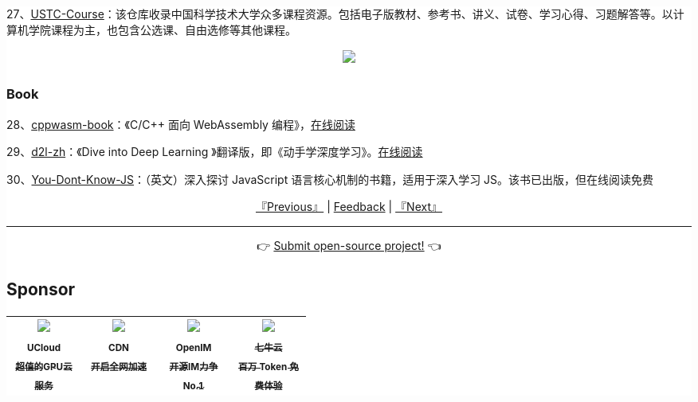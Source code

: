 
27、[USTC-Course](https://hellogithub.com/en/periodical/statistics/click?target=https://github.com/USTC-Resource/USTC-Course)：该仓库收录中国科学技术大学众多课程资源。包括电子版教材、参考书、讲义、试卷、学习心得、习题解答等。以计算机学院课程为主，也包含公选课、自由选修等其他课程。


<p align="center"><img src='https://raw.githubusercontent.com/521xueweihan/img/master/hellogithub/35/164782828.png' style="max-width:80%; max-height=80%;"></img></p>

### Book
28、[cppwasm-book](https://hellogithub.com/en/periodical/statistics/click?target=https://github.com/3dgen/cppwasm-book)：《C/C++ 面向 WebAssembly 编程》，[在线阅读](https://3dgen.cn/cppwasm-book/)


29、[d2l-zh](https://hellogithub.com/en/periodical/statistics/click?target=https://github.com/d2l-ai/d2l-zh)：《Dive into Deep Learning 》翻译版，即《动手学深度学习》。[在线阅读](http://zh.d2l.ai/)


30、[You-Dont-Know-JS](https://hellogithub.com/en/periodical/statistics/click?target=https://github.com/getify/You-Dont-Know-JS)：（英文）深入探讨 JavaScript 语言核心机制的书籍，适用于深入学习 JS。该书已出版，但在线阅读免费




<p align="center">
    <a href="https://github.com/521xueweihan/HelloGitHub/blob/master/content/en/HelloGitHub34.md">『Previous』</a> | <a href='https://github.com/521xueweihan/HelloGitHub/issues/899'>Feedback</a> | <a href="https://github.com/521xueweihan/HelloGitHub/blob/master/content/en/HelloGitHub36.md">『Next』</a>
</p>

---
<p align="center">
    👉 <a href='https://hellogithub.com/en/periodical'>Submit open-source project!</a> 👈<br>
</p>

## Sponsor


<table>
  <thead>
    <tr>
      <th align="center" style="width: 80px;">
        <a href="https://www.compshare.cn/?utm_term=logo&utm_campaign=hellogithub&utm_source=otherdsp&utm_medium=display&ytag=logo_hellogithub_otherdsp_display">          <img src="https://raw.githubusercontent.com/521xueweihan/img_logo/master/logo/ucloud.png" width="60px"><br>
          <sub>UCloud</sub><br>
          <sub>超值的GPU云服务</sub>
        </a>
      </th>
      <th align="center" style="width: 80px;">
        <a href="https://www.upyun.com/?from=hellogithub">
          <img src="https://raw.githubusercontent.com/521xueweihan/img_logo/master/logo/upyun.png" width="60px"><br>
          <sub>CDN</sub><br>
          <sub>开启全网加速</sub>
        </a>
      </th>
      <th align="center" style="width: 80px;">
        <a href="https://github.com/OpenIMSDK/Open-IM-Server">
          <img src="https://raw.githubusercontent.com/521xueweihan/img_logo/master/logo/im.png" width="60px"><br>
          <sub>OpenIM</sub><br>
          <sub>开源IM力争No.1</sub>
        </a>
      </th>
      <th align="center" style="width: 80px;">
        <a href="https://www.qiniu.com/?utm_source=hello">
          <img src="https://raw.githubusercontent.com/521xueweihan/img_logo/master/logo/qiniu.jpg" width="60px"><br>
          <sub>七牛云</sub><br>
          <sub>百万 Token 免费体验</sub>
        </a>